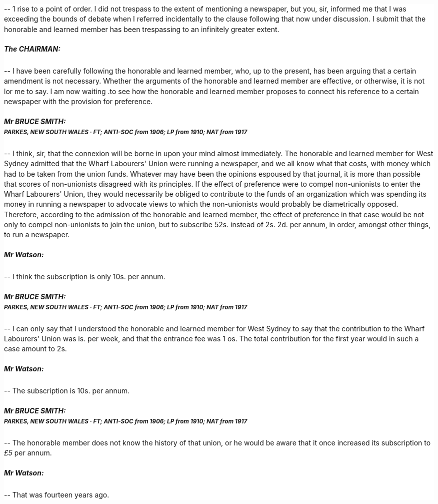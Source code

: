 -- 1  rise to a point of order. I did not trespass to the extent of mentioning a newspaper, but you, sir, informed me that I was exceeding the bounds of debate when I referred incidentally to the clause following that now under discussion. I submit that the honorable and learned member has been trespassing to an infinitely greater extent. 

##### The CHAIRMAN:

-- I have been carefully following the honorable and learned member, who, up to the present, has been arguing that a certain amendment is not necessary. Whether the arguments of the honorable and learned member are effective, or otherwise, it is not lor me to say. I am now waiting .to see how the honorable and learned member proposes to connect his reference to a certain newspaper with the provision for preference. 

##### Mr BRUCE SMITH:<br><small class="text-muted">PARKES, NEW SOUTH WALES &middot; FT; ANTI-SOC from 1906; LP from 1910; NAT from 1917</small>

-- I think, sir, that the connexion will be borne in upon your mind almost immediately. The honorable and learned member for West Sydney admitted that the Wharf Labourers' Union were running a newspaper, and we all know what that costs, with money which had to be taken from the union funds. Whatever may have been the opinions espoused by that journal, it is more than possible that scores of non-unionists disagreed with its principles. If the effect of preference were to compel non-unionists to enter the Wharf Labourers' Union, they would necessarily be obliged to contribute to the funds of an organization which was spending its money in running a newspaper to advocate views to which the non-unionists would probably be diametrically opposed. Therefore, according to the admission of the honorable and learned member, the effect of preference in that case would be not only to compel non-unionists to join the union, but to subscribe 52s. instead of 2s. 2d. per annum, in order, amongst other things, to run a newspaper. 

##### Mr Watson:

--  I think the subscription is only 10s. per annum. 

##### Mr BRUCE SMITH:<br><small class="text-muted">PARKES, NEW SOUTH WALES &middot; FT; ANTI-SOC from 1906; LP from 1910; NAT from 1917</small>

-- I can only say that I understood the honorable and learned member for West Sydney to say that the contribution to the Wharf Labourers' Union was  is.  per week, and that the entrance fee was 1 os. The total contribution for the first year would in such a case amount to 2s. 

##### Mr Watson:

--  The subscription is 10s. per annum. 

##### Mr BRUCE SMITH:<br><small class="text-muted">PARKES, NEW SOUTH WALES &middot; FT; ANTI-SOC from 1906; LP from 1910; NAT from 1917</small>

-- The honorable member does not know the history of that union, or he would be aware that it once increased its subscription to  *£5*  per annum. 

##### Mr Watson:

--  That was fourteen years ago. 
